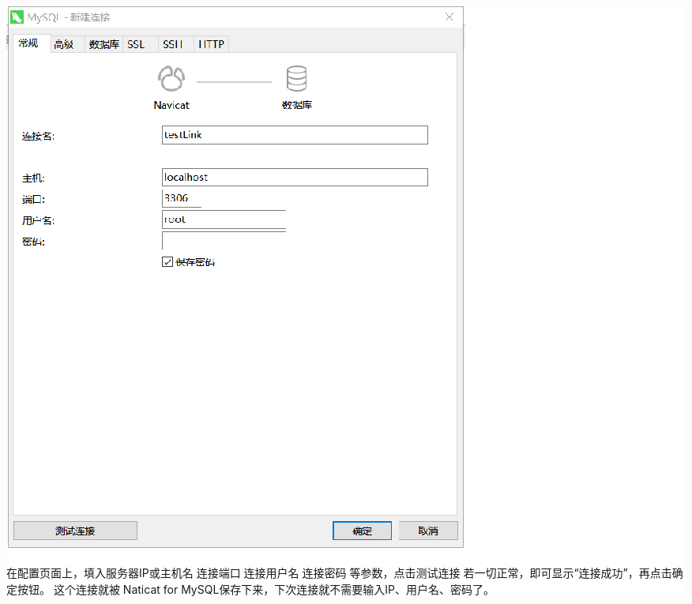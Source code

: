 ![image-20200715115056993](Java第二阶段_day01_MySQL入门.assets/image-20200715115056993.png)

在配置页面上，填入服务器IP或主机名
连接端口
连接用户名
连接密码
等参数，点击测试连接
若一切正常，即可显示“连接成功”，再点击确定按钮。
这个连接就被 Naticat for MySQL保存下来，下次连接就不需要输入IP、用户名、密码了。
